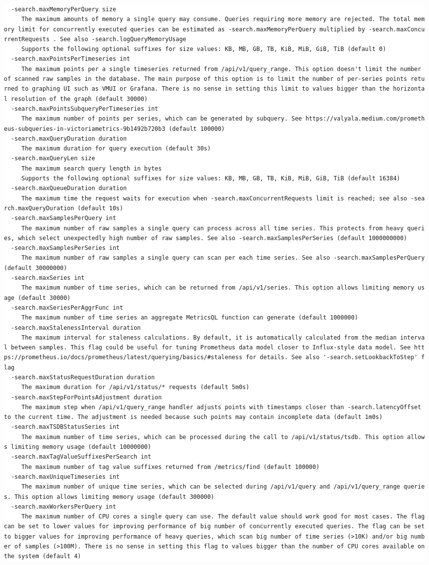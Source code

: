 ```
  -search.maxMemoryPerQuery size
     The maximum amounts of memory a single query may consume. Queries requiring more memory are rejected. The total memory limit for concurrently executed queries can be estimated as -search.maxMemoryPerQuery multiplied by -search.maxConcurrentRequests . See also -search.logQueryMemoryUsage
     Supports the following optional suffixes for size values: KB, MB, GB, TB, KiB, MiB, GiB, TiB (default 0)
  -search.maxPointsPerTimeseries int
     The maximum points per a single timeseries returned from /api/v1/query_range. This option doesn't limit the number of scanned raw samples in the database. The main purpose of this option is to limit the number of per-series points returned to graphing UI such as VMUI or Grafana. There is no sense in setting this limit to values bigger than the horizontal resolution of the graph (default 30000)
  -search.maxPointsSubqueryPerTimeseries int
     The maximum number of points per series, which can be generated by subquery. See https://valyala.medium.com/prometheus-subqueries-in-victoriametrics-9b1492b720b3 (default 100000)
  -search.maxQueryDuration duration
     The maximum duration for query execution (default 30s)
  -search.maxQueryLen size
     The maximum search query length in bytes
     Supports the following optional suffixes for size values: KB, MB, GB, TB, KiB, MiB, GiB, TiB (default 16384)
  -search.maxQueueDuration duration
     The maximum time the request waits for execution when -search.maxConcurrentRequests limit is reached; see also -search.maxQueryDuration (default 10s)
  -search.maxSamplesPerQuery int
     The maximum number of raw samples a single query can process across all time series. This protects from heavy queries, which select unexpectedly high number of raw samples. See also -search.maxSamplesPerSeries (default 1000000000)
  -search.maxSamplesPerSeries int
     The maximum number of raw samples a single query can scan per each time series. See also -search.maxSamplesPerQuery (default 30000000)
  -search.maxSeries int
     The maximum number of time series, which can be returned from /api/v1/series. This option allows limiting memory usage (default 30000)
  -search.maxSeriesPerAggrFunc int
     The maximum number of time series an aggregate MetricsQL function can generate (default 1000000)
  -search.maxStalenessInterval duration
     The maximum interval for staleness calculations. By default, it is automatically calculated from the median interval between samples. This flag could be useful for tuning Prometheus data model closer to Influx-style data model. See https://prometheus.io/docs/prometheus/latest/querying/basics/#staleness for details. See also '-search.setLookbackToStep' flag
  -search.maxStatusRequestDuration duration
     The maximum duration for /api/v1/status/* requests (default 5m0s)
  -search.maxStepForPointsAdjustment duration
     The maximum step when /api/v1/query_range handler adjusts points with timestamps closer than -search.latencyOffset to the current time. The adjustment is needed because such points may contain incomplete data (default 1m0s)
  -search.maxTSDBStatusSeries int
     The maximum number of time series, which can be processed during the call to /api/v1/status/tsdb. This option allows limiting memory usage (default 10000000)
  -search.maxTagValueSuffixesPerSearch int
     The maximum number of tag value suffixes returned from /metrics/find (default 100000)
  -search.maxUniqueTimeseries int
     The maximum number of unique time series, which can be selected during /api/v1/query and /api/v1/query_range queries. This option allows limiting memory usage (default 300000)
  -search.maxWorkersPerQuery int
     The maximum number of CPU cores a single query can use. The default value should work good for most cases. The flag can be set to lower values for improving performance of big number of concurrently executed queries. The flag can be set to bigger values for improving performance of heavy queries, which scan big number of time series (>10K) and/or big number of samples (>100M). There is no sense in setting this flag to values bigger than the number of CPU cores available on the system (default 4)
```